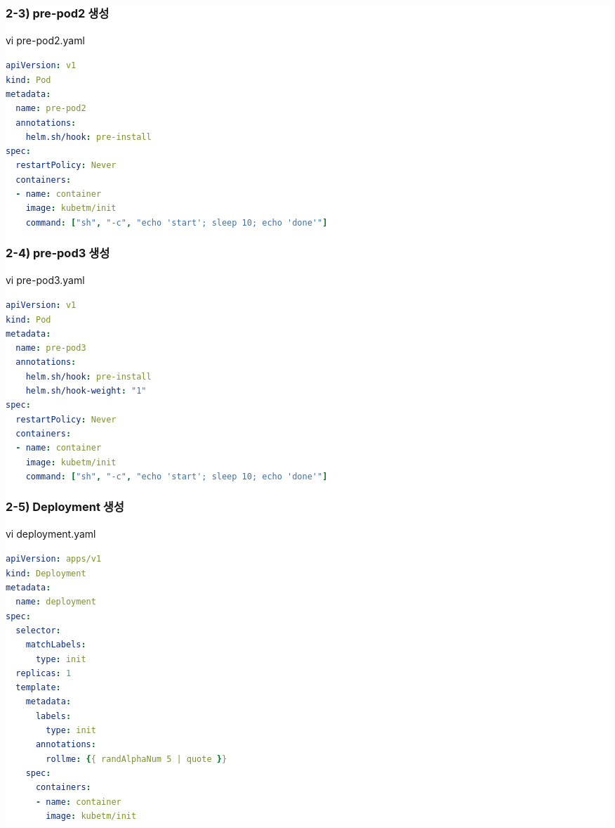 ### 2-3) pre-pod2 생성

vi pre-pod2.yaml

```yaml
apiVersion: v1
kind: Pod
metadata:
  name: pre-pod2
  annotations:
    helm.sh/hook: pre-install
spec:
  restartPolicy: Never
  containers:
  - name: container
    image: kubetm/init
    command: ["sh", "-c", "echo 'start'; sleep 10; echo 'done'"]
```

### 2-4) pre-pod3 생성

vi pre-pod3.yaml

```yaml
apiVersion: v1
kind: Pod
metadata:
  name: pre-pod3
  annotations:
    helm.sh/hook: pre-install
    helm.sh/hook-weight: "1"
spec:
  restartPolicy: Never
  containers:
  - name: container
    image: kubetm/init
    command: ["sh", "-c", "echo 'start'; sleep 10; echo 'done'"]
```

### 2-5) Deployment 생성

vi deployment.yaml

```yaml
apiVersion: apps/v1
kind: Deployment
metadata:
  name: deployment
spec:
  selector:
    matchLabels:
      type: init
  replicas: 1
  template:
    metadata:
      labels:
        type: init
      annotations:
        rollme: {{ randAlphaNum 5 | quote }}
    spec:
      containers:
      - name: container
        image: kubetm/init
```
